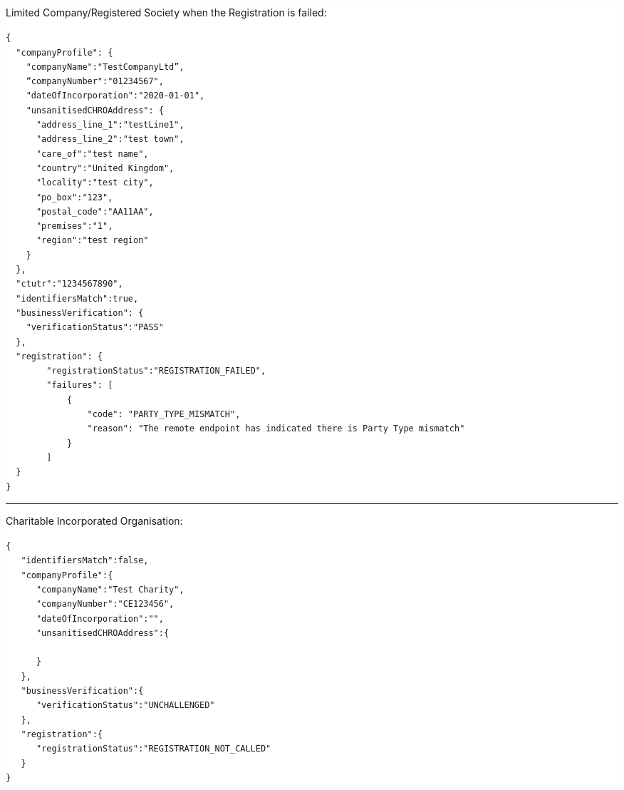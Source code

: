 ```

```

Limited Company/Registered Society when the Registration is failed:

```
{
  "companyProfile": {
    "companyName":"TestCompanyLtd”,
    “companyNumber":"01234567",
    "dateOfIncorporation":"2020-01-01",
    "unsanitisedCHROAddress": {
      "address_line_1":"testLine1",
      "address_line_2":"test town",
      "care_of":"test name",
      "country":"United Kingdom",
      "locality":"test city",
      "po_box":"123",
      "postal_code":"AA11AA",
      "premises":"1",
      "region":"test region"
    }
  },
  "ctutr":"1234567890",
  "identifiersMatch":true,
  "businessVerification": {
    "verificationStatus":"PASS"
  },
  "registration": {
        "registrationStatus":"REGISTRATION_FAILED",
        "failures": [
            {
                "code": "PARTY_TYPE_MISMATCH",
                "reason": "The remote endpoint has indicated there is Party Type mismatch"
            }
        ]
  }
}

```
---
Charitable Incorporated Organisation:

```
{
   "identifiersMatch":false,
   "companyProfile":{
      "companyName":"Test Charity",
      "companyNumber":"CE123456",
      "dateOfIncorporation":"",
      "unsanitisedCHROAddress":{

      }
   },
   "businessVerification":{
      "verificationStatus":"UNCHALLENGED"
   },
   "registration":{
      "registrationStatus":"REGISTRATION_NOT_CALLED"
   }
}
```
